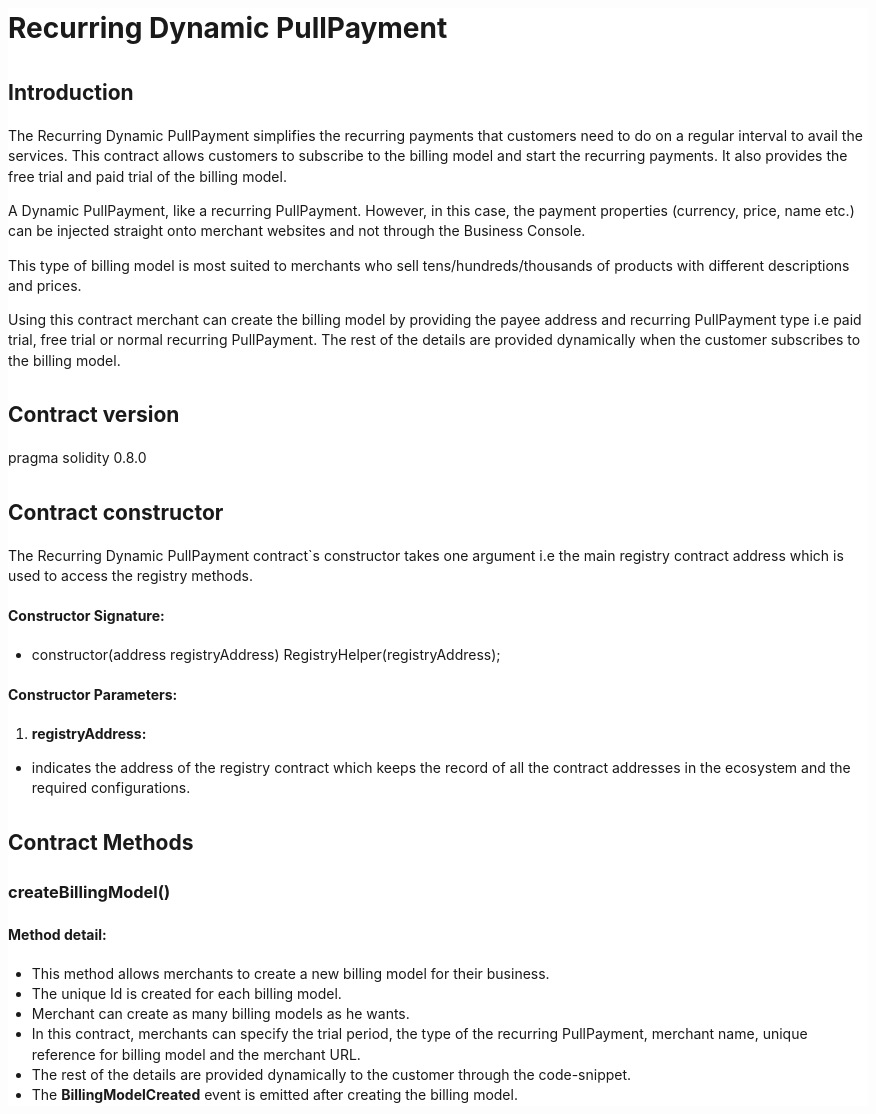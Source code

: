 # Recurring Dynamic PullPayment

## Introduction

The Recurring Dynamic PullPayment simplifies the recurring payments that customers need to do on a regular interval to avail the services. This contract allows customers to subscribe to the billing model and start the recurring payments. It also provides the free trial and paid trial of the billing model.

A Dynamic PullPayment, like a recurring PullPayment. However, in this case, the payment properties (currency, price, name etc.) can be injected straight onto merchant websites and not through the Business Console.

This type of billing model is most suited to merchants who sell         tens/hundreds/thousands of products with different descriptions and prices.

Using this contract merchant can create the billing model by providing the payee address and recurring PullPayment type i.e paid trial, free trial or normal recurring PullPayment. The rest of the details are provided dynamically when the customer subscribes to the billing model.

## Contract version

pragma solidity 0.8.0

## Contract constructor

The Recurring Dynamic PullPayment contract`s constructor takes one argument i.e the main registry contract address which is used to access the registry methods.

#### Constructor Signature:

- constructor(address registryAddress) RegistryHelper(registryAddress);

#### Constructor Parameters:

1. **registryAddress:**

- indicates the address of the registry contract which keeps the record of all the contract addresses in the ecosystem and the required configurations.

## Contract Methods

### createBillingModel()

#### Method detail:
- This method allows merchants to create a new billing model for their business.
- The unique Id is created for each billing model.
- Merchant can create as many billing models as he wants.
- In this contract, merchants can specify the trial period, the type of the recurring PullPayment, merchant name, unique reference for billing model and the merchant URL.
- The rest of the details are provided dynamically to the customer through the code-snippet.
- The **BillingModelCreated** event is emitted after creating the billing model.
